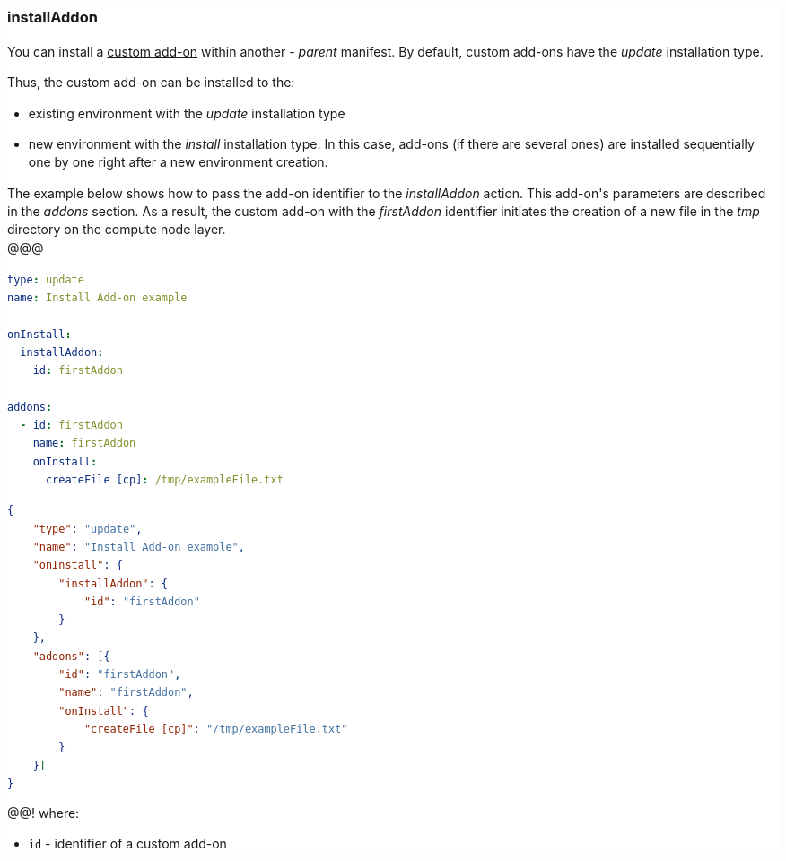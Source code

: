
### installAddon

You can install a <a href="/creating-manifest/addons/" target="_blank">custom add-on</a> within another - *parent* manifest. By default, custom add-ons have the *update* installation type.                                      

Thus, the custom add-on can be installed to the:                                         

- existing environment with the *update* installation type                         

- new environment with the *install* installation type. In this case, add-ons (if there are several ones) are installed sequentially one by one right after a new environment creation.                                                                   

The example below shows how to pass the add-on identifier to the *installAddon* action. This add-on's parameters are described in the *addons* section. As a result, the custom add-on with the *firstAddon* identifier initiates the creation of a new file in the *tmp* directory on the compute node layer.                                                 
@@@
```yaml
type: update
name: Install Add-on example

onInstall:
  installAddon:
    id: firstAddon

addons:
  - id: firstAddon
    name: firstAddon
    onInstall:
      createFile [cp]: /tmp/exampleFile.txt
```
``` json
{
	"type": "update",
	"name": "Install Add-on example",
	"onInstall": {
		"installAddon": {
			"id": "firstAddon"
		}
	},
	"addons": [{
		"id": "firstAddon",
		"name": "firstAddon",
		"onInstall": {
			"createFile [cp]": "/tmp/exampleFile.txt"
		}
	}]
}
```
@@!
where:  

- `id` - identifier of a custom add-on                           
